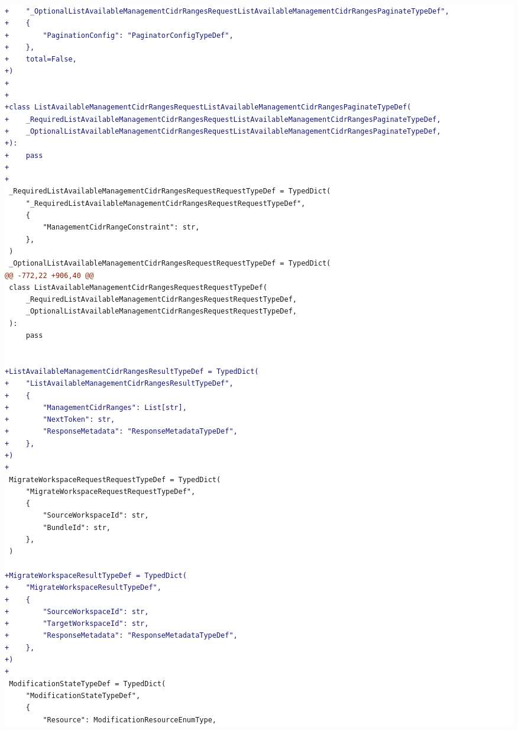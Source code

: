 ```diff
+    "_OptionalListAvailableManagementCidrRangesRequestListAvailableManagementCidrRangesPaginateTypeDef",
+    {
+        "PaginationConfig": "PaginatorConfigTypeDef",
+    },
+    total=False,
+)
+
+
+class ListAvailableManagementCidrRangesRequestListAvailableManagementCidrRangesPaginateTypeDef(
+    _RequiredListAvailableManagementCidrRangesRequestListAvailableManagementCidrRangesPaginateTypeDef,
+    _OptionalListAvailableManagementCidrRangesRequestListAvailableManagementCidrRangesPaginateTypeDef,
+):
+    pass
+
+
 _RequiredListAvailableManagementCidrRangesRequestRequestTypeDef = TypedDict(
     "_RequiredListAvailableManagementCidrRangesRequestRequestTypeDef",
     {
         "ManagementCidrRangeConstraint": str,
     },
 )
 _OptionalListAvailableManagementCidrRangesRequestRequestTypeDef = TypedDict(
@@ -772,22 +906,40 @@
 class ListAvailableManagementCidrRangesRequestRequestTypeDef(
     _RequiredListAvailableManagementCidrRangesRequestRequestTypeDef,
     _OptionalListAvailableManagementCidrRangesRequestRequestTypeDef,
 ):
     pass
 
 
+ListAvailableManagementCidrRangesResultTypeDef = TypedDict(
+    "ListAvailableManagementCidrRangesResultTypeDef",
+    {
+        "ManagementCidrRanges": List[str],
+        "NextToken": str,
+        "ResponseMetadata": "ResponseMetadataTypeDef",
+    },
+)
+
 MigrateWorkspaceRequestRequestTypeDef = TypedDict(
     "MigrateWorkspaceRequestRequestTypeDef",
     {
         "SourceWorkspaceId": str,
         "BundleId": str,
     },
 )
 
+MigrateWorkspaceResultTypeDef = TypedDict(
+    "MigrateWorkspaceResultTypeDef",
+    {
+        "SourceWorkspaceId": str,
+        "TargetWorkspaceId": str,
+        "ResponseMetadata": "ResponseMetadataTypeDef",
+    },
+)
+
 ModificationStateTypeDef = TypedDict(
     "ModificationStateTypeDef",
     {
         "Resource": ModificationResourceEnumType,
```